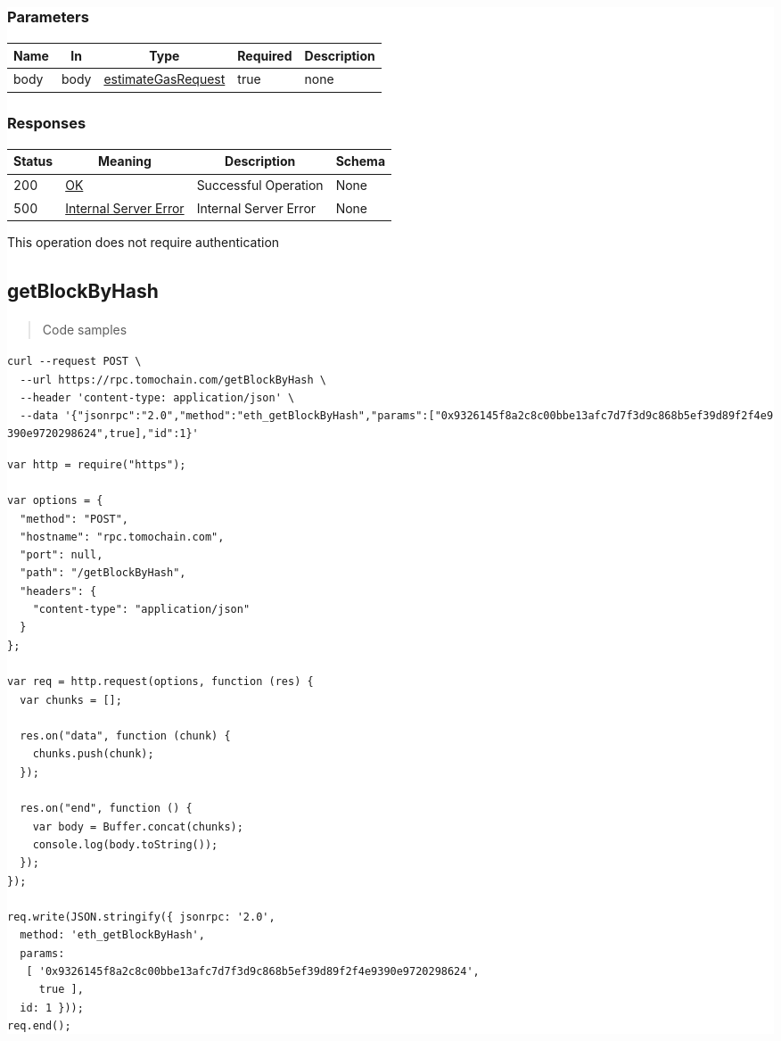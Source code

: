 <h3 id="estimategas-parameters">Parameters</h3>

|Name|In|Type|Required|Description|
|---|---|---|---|---|
|body|body|[estimateGasRequest](#schemaestimategasrequest)|true|none|

<h3 id="estimategas-responses">Responses</h3>

|Status|Meaning|Description|Schema|
|---|---|---|---|
|200|[OK](https://tools.ietf.org/html/rfc7231#section-6.3.1)|Successful Operation|None|
|500|[Internal Server Error](https://tools.ietf.org/html/rfc7231#section-6.6.1)|Internal Server Error|None|

<aside class="success">
This operation does not require authentication
</aside>

## getBlockByHash

<a id="opIdgetBlockByHash"></a>

> Code samples

```shell
curl --request POST \
  --url https://rpc.tomochain.com/getBlockByHash \
  --header 'content-type: application/json' \
  --data '{"jsonrpc":"2.0","method":"eth_getBlockByHash","params":["0x9326145f8a2c8c00bbe13afc7d7f3d9c868b5ef39d89f2f4e9390e9720298624",true],"id":1}'
```

```node
var http = require("https");

var options = {
  "method": "POST",
  "hostname": "rpc.tomochain.com",
  "port": null,
  "path": "/getBlockByHash",
  "headers": {
    "content-type": "application/json"
  }
};

var req = http.request(options, function (res) {
  var chunks = [];

  res.on("data", function (chunk) {
    chunks.push(chunk);
  });

  res.on("end", function () {
    var body = Buffer.concat(chunks);
    console.log(body.toString());
  });
});

req.write(JSON.stringify({ jsonrpc: '2.0',
  method: 'eth_getBlockByHash',
  params: 
   [ '0x9326145f8a2c8c00bbe13afc7d7f3d9c868b5ef39d89f2f4e9390e9720298624',
     true ],
  id: 1 }));
req.end();
```
